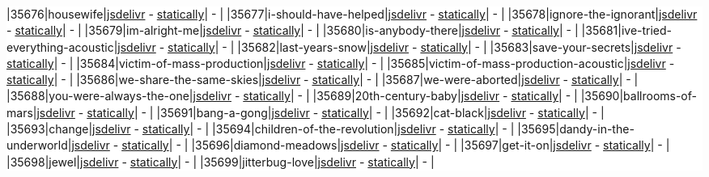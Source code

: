 |35676|housewife|[jsdelivr](https://cdn.jsdelivr.net/gh/dbchord/c7-3-6/35001-40000/35501-36000/housewife.webp) - [statically](https://cdn.statically.io/gh/dbchord/c7-3-6/i/35001-40000/35501-36000/housewife.webp)| - |
|35677|i-should-have-helped|[jsdelivr](https://cdn.jsdelivr.net/gh/dbchord/c7-3-6/35001-40000/35501-36000/i-should-have-helped.webp) - [statically](https://cdn.statically.io/gh/dbchord/c7-3-6/i/35001-40000/35501-36000/i-should-have-helped.webp)| - |
|35678|ignore-the-ignorant|[jsdelivr](https://cdn.jsdelivr.net/gh/dbchord/c7-3-6/35001-40000/35501-36000/ignore-the-ignorant.webp) - [statically](https://cdn.statically.io/gh/dbchord/c7-3-6/i/35001-40000/35501-36000/ignore-the-ignorant.webp)| - |
|35679|im-alright-me|[jsdelivr](https://cdn.jsdelivr.net/gh/dbchord/c7-3-6/35001-40000/35501-36000/im-alright-me.webp) - [statically](https://cdn.statically.io/gh/dbchord/c7-3-6/i/35001-40000/35501-36000/im-alright-me.webp)| - |
|35680|is-anybody-there|[jsdelivr](https://cdn.jsdelivr.net/gh/dbchord/c7-3-6/35001-40000/35501-36000/is-anybody-there.webp) - [statically](https://cdn.statically.io/gh/dbchord/c7-3-6/i/35001-40000/35501-36000/is-anybody-there.webp)| - |
|35681|ive-tried-everything-acoustic|[jsdelivr](https://cdn.jsdelivr.net/gh/dbchord/c7-3-6/35001-40000/35501-36000/ive-tried-everything-acoustic.webp) - [statically](https://cdn.statically.io/gh/dbchord/c7-3-6/i/35001-40000/35501-36000/ive-tried-everything-acoustic.webp)| - |
|35682|last-years-snow|[jsdelivr](https://cdn.jsdelivr.net/gh/dbchord/c7-3-6/35001-40000/35501-36000/last-years-snow.webp) - [statically](https://cdn.statically.io/gh/dbchord/c7-3-6/i/35001-40000/35501-36000/last-years-snow.webp)| - |
|35683|save-your-secrets|[jsdelivr](https://cdn.jsdelivr.net/gh/dbchord/c7-3-6/35001-40000/35501-36000/save-your-secrets.webp) - [statically](https://cdn.statically.io/gh/dbchord/c7-3-6/i/35001-40000/35501-36000/save-your-secrets.webp)| - |
|35684|victim-of-mass-production|[jsdelivr](https://cdn.jsdelivr.net/gh/dbchord/c7-3-6/35001-40000/35501-36000/victim-of-mass-production.webp) - [statically](https://cdn.statically.io/gh/dbchord/c7-3-6/i/35001-40000/35501-36000/victim-of-mass-production.webp)| - |
|35685|victim-of-mass-production-acoustic|[jsdelivr](https://cdn.jsdelivr.net/gh/dbchord/c7-3-6/35001-40000/35501-36000/victim-of-mass-production-acoustic.webp) - [statically](https://cdn.statically.io/gh/dbchord/c7-3-6/i/35001-40000/35501-36000/victim-of-mass-production-acoustic.webp)| - |
|35686|we-share-the-same-skies|[jsdelivr](https://cdn.jsdelivr.net/gh/dbchord/c7-3-6/35001-40000/35501-36000/we-share-the-same-skies.webp) - [statically](https://cdn.statically.io/gh/dbchord/c7-3-6/i/35001-40000/35501-36000/we-share-the-same-skies.webp)| - |
|35687|we-were-aborted|[jsdelivr](https://cdn.jsdelivr.net/gh/dbchord/c7-3-6/35001-40000/35501-36000/we-were-aborted.webp) - [statically](https://cdn.statically.io/gh/dbchord/c7-3-6/i/35001-40000/35501-36000/we-were-aborted.webp)| - |
|35688|you-were-always-the-one|[jsdelivr](https://cdn.jsdelivr.net/gh/dbchord/c7-3-6/35001-40000/35501-36000/you-were-always-the-one.webp) - [statically](https://cdn.statically.io/gh/dbchord/c7-3-6/i/35001-40000/35501-36000/you-were-always-the-one.webp)| - |
|35689|20th-century-baby|[jsdelivr](https://cdn.jsdelivr.net/gh/dbchord/c7-3-6/35001-40000/35501-36000/20th-century-baby.webp) - [statically](https://cdn.statically.io/gh/dbchord/c7-3-6/i/35001-40000/35501-36000/20th-century-baby.webp)| - |
|35690|ballrooms-of-mars|[jsdelivr](https://cdn.jsdelivr.net/gh/dbchord/c7-3-6/35001-40000/35501-36000/ballrooms-of-mars.webp) - [statically](https://cdn.statically.io/gh/dbchord/c7-3-6/i/35001-40000/35501-36000/ballrooms-of-mars.webp)| - |
|35691|bang-a-gong|[jsdelivr](https://cdn.jsdelivr.net/gh/dbchord/c7-3-6/35001-40000/35501-36000/bang-a-gong.webp) - [statically](https://cdn.statically.io/gh/dbchord/c7-3-6/i/35001-40000/35501-36000/bang-a-gong.webp)| - |
|35692|cat-black|[jsdelivr](https://cdn.jsdelivr.net/gh/dbchord/c7-3-6/35001-40000/35501-36000/cat-black.webp) - [statically](https://cdn.statically.io/gh/dbchord/c7-3-6/i/35001-40000/35501-36000/cat-black.webp)| - |
|35693|change|[jsdelivr](https://cdn.jsdelivr.net/gh/dbchord/c7-3-6/35001-40000/35501-36000/change.webp) - [statically](https://cdn.statically.io/gh/dbchord/c7-3-6/i/35001-40000/35501-36000/change.webp)| - |
|35694|children-of-the-revolution|[jsdelivr](https://cdn.jsdelivr.net/gh/dbchord/c7-3-6/35001-40000/35501-36000/children-of-the-revolution.webp) - [statically](https://cdn.statically.io/gh/dbchord/c7-3-6/i/35001-40000/35501-36000/children-of-the-revolution.webp)| - |
|35695|dandy-in-the-underworld|[jsdelivr](https://cdn.jsdelivr.net/gh/dbchord/c7-3-6/35001-40000/35501-36000/dandy-in-the-underworld.webp) - [statically](https://cdn.statically.io/gh/dbchord/c7-3-6/i/35001-40000/35501-36000/dandy-in-the-underworld.webp)| - |
|35696|diamond-meadows|[jsdelivr](https://cdn.jsdelivr.net/gh/dbchord/c7-3-6/35001-40000/35501-36000/diamond-meadows.webp) - [statically](https://cdn.statically.io/gh/dbchord/c7-3-6/i/35001-40000/35501-36000/diamond-meadows.webp)| - |
|35697|get-it-on|[jsdelivr](https://cdn.jsdelivr.net/gh/dbchord/c7-3-6/35001-40000/35501-36000/get-it-on.webp) - [statically](https://cdn.statically.io/gh/dbchord/c7-3-6/i/35001-40000/35501-36000/get-it-on.webp)| - |
|35698|jewel|[jsdelivr](https://cdn.jsdelivr.net/gh/dbchord/c7-3-6/35001-40000/35501-36000/jewel.webp) - [statically](https://cdn.statically.io/gh/dbchord/c7-3-6/i/35001-40000/35501-36000/jewel.webp)| - |
|35699|jitterbug-love|[jsdelivr](https://cdn.jsdelivr.net/gh/dbchord/c7-3-6/35001-40000/35501-36000/jitterbug-love.webp) - [statically](https://cdn.statically.io/gh/dbchord/c7-3-6/i/35001-40000/35501-36000/jitterbug-love.webp)| - |